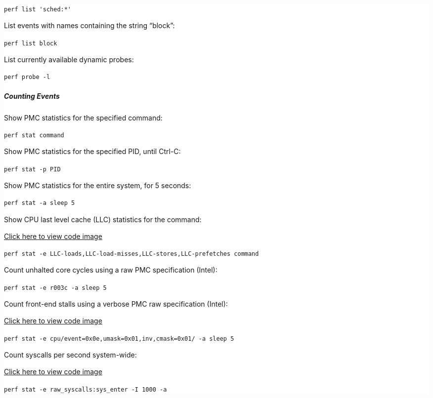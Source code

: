 ```
perf list 'sched:*'
```

List events with names containing the string “block”:

```
perf list block
```

List currently available dynamic probes:

```
perf probe -l
```

##### Counting Events

Show PMC statistics for the specified command:

```
perf stat command
```

Show PMC statistics for the specified PID, until Ctrl-C:

```
perf stat -p PID
```

Show PMC statistics for the entire system, for 5 seconds:

```
perf stat -a sleep 5
```

Show CPU last level cache (LLC) statistics for the command:

[Click here to view code image](ch13_images.md)

```
perf stat -e LLC-loads,LLC-load-misses,LLC-stores,LLC-prefetches command
```

Count unhalted core cycles using a raw PMC specification (Intel):

```
perf stat -e r003c -a sleep 5
```

Count front-end stalls using a verbose PMC raw specification (Intel):

[Click here to view code image](ch13_images.md)

```
perf stat -e cpu/event=0x0e,umask=0x01,inv,cmask=0x01/ -a sleep 5
```

Count syscalls per second system-wide:

[Click here to view code image](ch13_images.md)

```
perf stat -e raw_syscalls:sys_enter -I 1000 -a
```
